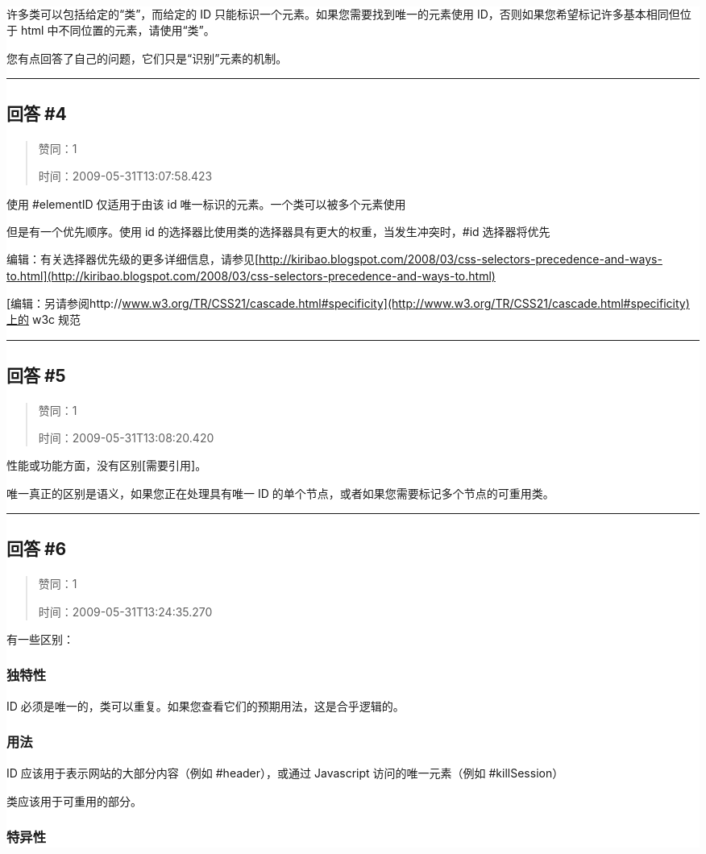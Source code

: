许多类可以包括给定的“类”，而给定的 ID 只能标识一个元素。如果您需要找到唯一的元素使用 ID，否则如果您希望标记许多基本相同但位于 html 中不同位置的元素，请使用“类”。

您有点回答了自己的问题，它们只是“识别”元素的机制。

* * *

## 回答 #4

> 赞同：1
> 
> 时间：2009-05-31T13:07:58.423

使用 #elementID 仅适用于由该 id 唯一标识的元素。一个类可以被多个元素使用

但是有一个优先顺序。使用 id 的选择器比使用类的选择器具有更大的权重，当发生冲突时，#id 选择器将优先

编辑：有关选择器优先级的更多详细信息，请参见[http://kiribao.blogspot.com/2008/03/css-selectors-precedence-and-ways-to.html](http://kiribao.blogspot.com/2008/03/css-selectors-precedence-and-ways-to.html)

[编辑：另请参阅http://www.w3.org/TR/CSS21/cascade.html#specificity](http://www.w3.org/TR/CSS21/cascade.html#specificity)上的 w3c 规范

* * *

## 回答 #5

> 赞同：1
> 
> 时间：2009-05-31T13:08:20.420

性能或功能方面，没有区别[需要引用]。

唯一真正的区别是语义，如果您正在处理具有唯一 ID 的单个节点，或者如果您需要标记多个节点的可重用类。

* * *

## 回答 #6

> 赞同：1
> 
> 时间：2009-05-31T13:24:35.270

有一些区别：

### 独特性

ID 必须是唯一的，类可以重复。如果您查看它们的预期用法，这是合乎逻辑的。

### 用法

ID 应该用于表示网站的大部分内容（例如 #header），或通过 Javascript 访问的唯一元素（例如 #killSession）

类应该用于可重用的部分。

### 特异性
